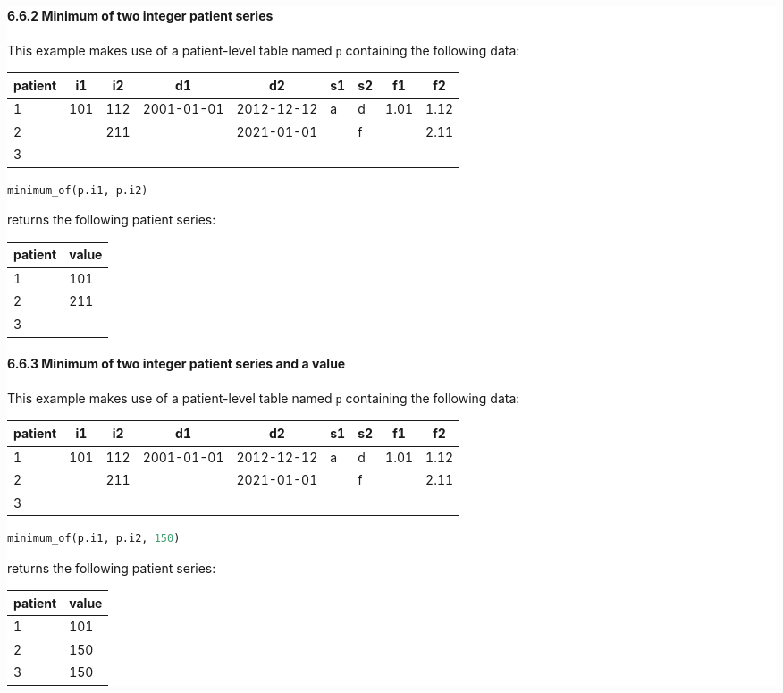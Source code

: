 

#### 6.6.2 Minimum of two integer patient series

This example makes use of a patient-level table named `p` containing the following data:

| patient|i1|i2|d1|d2|s1|s2|f1|f2 |
| - | - | - | - | - | - | - | - | - |
| 1|101|112|2001-01-01|2012-12-12|a|d|1.01|1.12 |
| 2||211||2021-01-01||f||2.11 |
| 3|||||||| |

```python
minimum_of(p.i1, p.i2)
```
returns the following patient series:

| patient | value |
| - | - |
| 1|101 |
| 2|211 |
| 3| |



#### 6.6.3 Minimum of two integer patient series and a value

This example makes use of a patient-level table named `p` containing the following data:

| patient|i1|i2|d1|d2|s1|s2|f1|f2 |
| - | - | - | - | - | - | - | - | - |
| 1|101|112|2001-01-01|2012-12-12|a|d|1.01|1.12 |
| 2||211||2021-01-01||f||2.11 |
| 3|||||||| |

```python
minimum_of(p.i1, p.i2, 150)
```
returns the following patient series:

| patient | value |
| - | - |
| 1|101 |
| 2|150 |
| 3|150 |
